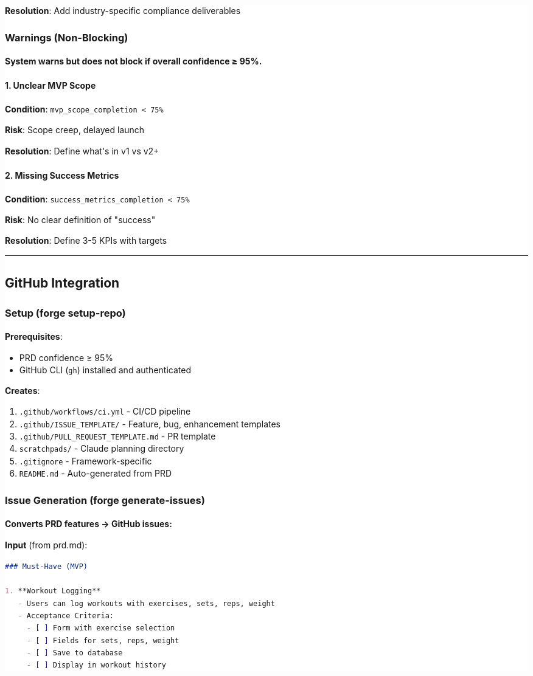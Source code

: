 **Resolution**: Add industry-specific compliance deliverables

### Warnings (Non-Blocking)

**System warns but does not block if overall confidence ≥ 95%.**

#### 1. Unclear MVP Scope
**Condition**: `mvp_scope_completion < 75%`

**Risk**: Scope creep, delayed launch

**Resolution**: Define what's in v1 vs v2+

#### 2. Missing Success Metrics
**Condition**: `success_metrics_completion < 75%`

**Risk**: No clear definition of "success"

**Resolution**: Define 3-5 KPIs with targets

---

## GitHub Integration

### Setup (forge setup-repo)

**Prerequisites**:
- PRD confidence ≥ 95%
- GitHub CLI (`gh`) installed and authenticated

**Creates**:
1. `.github/workflows/ci.yml` - CI/CD pipeline
2. `.github/ISSUE_TEMPLATE/` - Feature, bug, enhancement templates
3. `.github/PULL_REQUEST_TEMPLATE.md` - PR template
4. `scratchpads/` - Claude planning directory
5. `.gitignore` - Framework-specific
6. `README.md` - Auto-generated from PRD

### Issue Generation (forge generate-issues)

**Converts PRD features → GitHub issues:**

**Input** (from prd.md):
```markdown
### Must-Have (MVP)

1. **Workout Logging**
   - Users can log workouts with exercises, sets, reps, weight
   - Acceptance Criteria:
     - [ ] Form with exercise selection
     - [ ] Fields for sets, reps, weight
     - [ ] Save to database
     - [ ] Display in workout history
```
